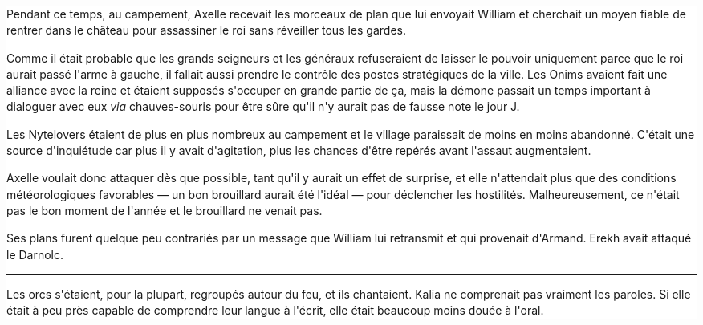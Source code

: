 Pendant ce temps, au campement, Axelle recevait les morceaux de plan
que lui envoyait William et cherchait un moyen fiable de rentrer dans
le château pour assassiner le roi sans réveiller tous les gardes.

Comme il était probable que les grands seigneurs et les généraux
refuseraient de laisser le pouvoir uniquement parce que le roi aurait
passé l'arme à gauche, il fallait aussi prendre le contrôle des postes
stratégiques de la ville. Les Onims avaient fait une alliance avec la
reine et étaient supposés s'occuper en grande partie de ça, mais
la démone passait un temps important à dialoguer avec eux *via*
chauves-souris pour être sûre qu'il n'y aurait pas de fausse note le
jour J. 

Les Nytelovers étaient de plus en plus nombreux au campement et
le village paraissait de moins en moins abandonné. C'était une source
d'inquiétude car plus il y avait d'agitation, plus les chances d'être
repérés avant l'assaut augmentaient.

Axelle voulait donc attaquer dès que possible, tant qu'il y aurait un effet de
surprise, et elle n'attendait plus que des conditions
météorologiques favorables — un bon brouillard aurait été l'idéal
— pour déclencher les hostilités. Malheureusement, ce n'était pas le bon moment
de l'année et le brouillard ne venait pas.








































Ses plans furent quelque peu contrariés par un message que William lui
retransmit et qui provenait d'Armand.
Erekh avait attaqué le Darnolc.



*****

Les orcs s'étaient, pour la plupart, regroupés autour du feu, et ils
chantaient. Kalia ne comprenait pas vraiment les paroles. Si elle était à peu près capable de comprendre leur langue à l'écrit,
elle était beaucoup moins douée à l'oral. 
